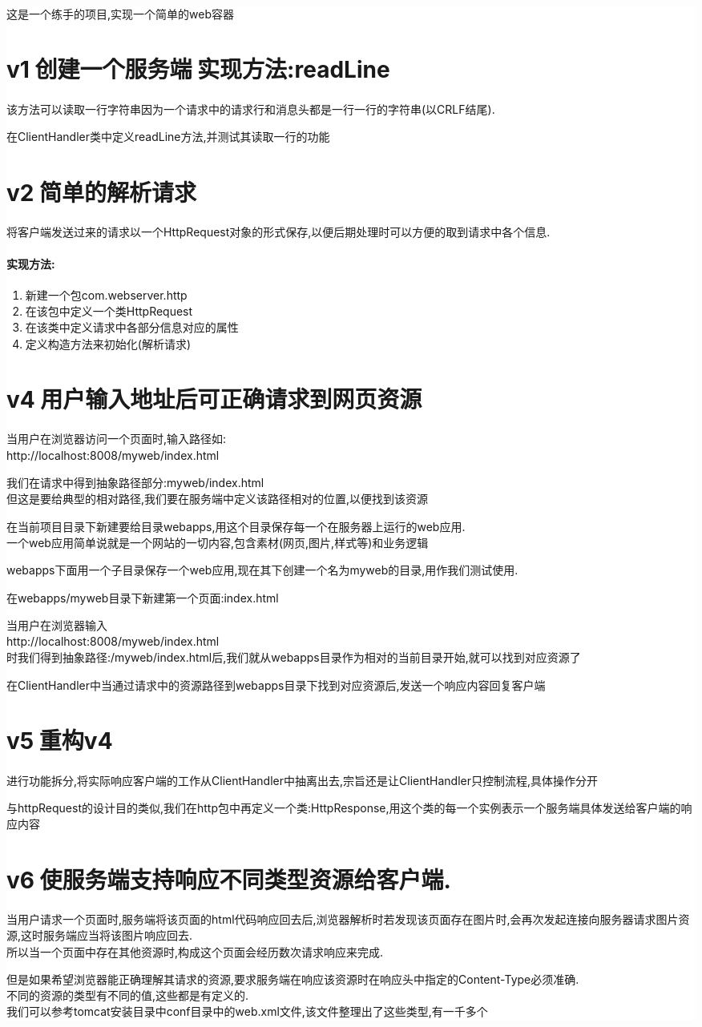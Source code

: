 这是一个练手的项目,实现一个简单的web容器

# v1 创建一个服务端 实现方法:readLine

该方法可以读取一行字符串因为一个请求中的请求行和消息头都是一行一行的字符串(以CRLF结尾).

在ClientHandler类中定义readLine方法,并测试其读取一行的功能

# v2 简单的解析请求

将客户端发送过来的请求以一个HttpRequest对象的形式保存,以便后期处理时可以方便的取到请求中各个信息.

#### 实现方法:
1. 新建一个包com.webserver.http
2. 在该包中定义一个类HttpRequest
3. 在该类中定义请求中各部分信息对应的属性
4. 定义构造方法来初始化(解析请求)

# v4 用户输入地址后可正确请求到网页资源
当用户在浏览器访问一个页面时,输入路径如:  
http://localhost:8008/myweb/index.html  

我们在请求中得到抽象路径部分:myweb/index.html  
但这是要给典型的相对路径,我们要在服务端中定义该路径相对的位置,以便找到该资源

在当前项目目录下新建要给目录webapps,用这个目录保存每一个在服务器上运行的web应用.  
一个web应用简单说就是一个网站的一切内容,包含素材(网页,图片,样式等)和业务逻辑

webapps下面用一个子目录保存一个web应用,现在其下创建一个名为myweb的目录,用作我们测试使用.

在webapps/myweb目录下新建第一个页面:index.html

当用户在浏览器输入  
http://localhost:8008/myweb/index.html  
时我们得到抽象路径:/myweb/index.html后,我们就从webapps目录作为相对的当前目录开始,就可以找到对应资源了

在ClientHandler中当通过请求中的资源路径到webapps目录下找到对应资源后,发送一个响应内容回复客户端

# v5 重构v4


进行功能拆分,将实际响应客户端的工作从ClientHandler中抽离出去,宗旨还是让ClientHandler只控制流程,具体操作分开

与httpRequest的设计目的类似,我们在http包中再定义一个类:HttpResponse,用这个类的每一个实例表示一个服务端具体发送给客户端的响应内容

# v6 使服务端支持响应不同类型资源给客户端.


当用户请求一个页面时,服务端将该页面的html代码响应回去后,浏览器解析时若发现该页面存在图片时,会再次发起连接向服务器请求图片资源,这时服务端应当将该图片响应回去.  
所以当一个页面中存在其他资源时,构成这个页面会经历数次请求响应来完成.

但是如果希望浏览器能正确理解其请求的资源,要求服务端在响应该资源时在响应头中指定的Content-Type必须准确.  
不同的资源的类型有不同的值,这些都是有定义的.  
我们可以参考tomcat安装目录中conf目录中的web.xml文件,该文件整理出了这些类型,有一千多个
